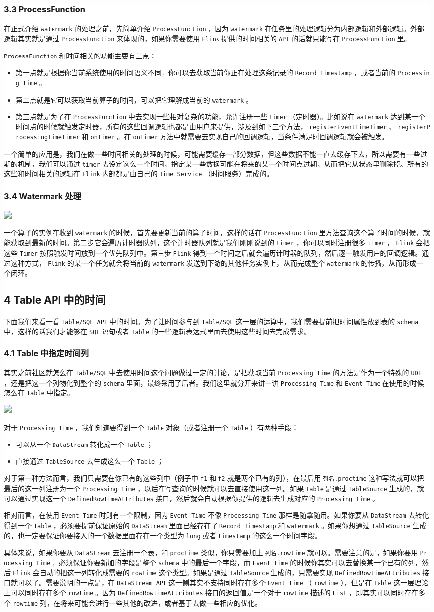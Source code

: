 ### 3.3 ProcessFunction

在正式介绍 `watermark` 的处理之前，先简单介绍 `ProcessFunction` ，因为 `watermark` 在任务里的处理逻辑分为内部逻辑和外部逻辑。外部逻辑其实就是通过 `ProcessFunction` 来体现的，如果你需要使用 `Flink` 提供的时间相关的 `API` 的话就只能写在 `ProcessFunction` 里。

`ProcessFunction` 和时间相关的功能主要有三点：

* 第一点就是根据你当前系统使用的时间语义不同，你可以去获取当前你正在处理这条记录的 `Record Timestamp` ，或者当前的 `Processing Time` 。

* 第二点就是它可以获取当前算子的时间，可以把它理解成当前的 `watermark` 。

* 第三点就是为了在 `ProcessFunction` 中去实现一些相对复杂的功能，允许注册一些 `timer` （定时器）。比如说在 `watermark` 达到某一个时间点的时候就触发定时器，所有的这些回调逻辑也都是由用户来提供，涉及到如下三个方法， `registerEventTimeTimer` 、 `registerProcessingTimeTimer` 和 `onTimer` 。在 `onTimer` 方法中就需要去实现自己的回调逻辑，当条件满足时回调逻辑就会被触发。

一个简单的应用是，我们在做一些时间相关的处理的时候，可能需要缓存一部分数据，但这些数据不能一直去缓存下去，所以需要有一些过期的机制，我们可以通过 `timer` 去设定这么一个时间，指定某一些数据可能在将来的某一个时间点过期，从而把它从状态里删除掉。所有的这些和时间相关的逻辑在 `Flink` 内部都是由自己的 `Time Service` （时间服务）完成的。

### 3.4 Watermark 处理

![](../../assets/images/Flink/ApacheFlink进阶教程（2）：Time深度解析_image_8.png)

一个算子的实例在收到 `watermark` 的时候，首先要更新当前的算子时间，这样的话在 `ProcessFunction` 里方法查询这个算子时间的时候，就能获取到最新的时间。第二步它会遍历计时器队列，这个计时器队列就是我们刚刚说到的 `timer` ，你可以同时注册很多 `timer` ， `Flink` 会把这些 `Timer` 按照触发时间放到一个优先队列中。第三步 `Flink` 得到一个时间之后就会遍历计时器的队列，然后逐一触发用户的回调逻辑。通过这种方式， `Flink` 的某一个任务就会将当前的 `watermark` 发送到下游的其他任务实例上，从而完成整个 `watermark` 的传播，从而形成一个闭环。

## 4 Table API 中的时间

下面我们来看一看 `Table/SQL API` 中的时间。为了让时间参与到 `Table/SQL` 这一层的运算中，我们需要提前把时间属性放到表的 `schema` 中，这样的话我们才能够在 `SQL` 语句或者 `Table` 的一些逻辑表达式里面去使用这些时间去完成需求。

### 4.1 Table 中指定时间列

其实之前社区就怎么在 `Table/SQL` 中去使用时间这个问题做过一定的讨论，是把获取当前 `Processing Time` 的方法是作为一个特殊的 `UDF` ，还是把这一个列物化到整个的 `schema` 里面，最终采用了后者。我们这里就分开来讲一讲 `Processing Time` 和 `Event Time` 在使用的时候怎么在 `Table` 中指定。

![](../../assets/images/Flink/ApacheFlink进阶教程（2）：Time深度解析_image_9.png)

对于 `Processing Time` ，我们知道要得到一个 `Table` 对象（或者注册一个 `Table` ）有两种手段：

* 可以从一个 `DataStream` 转化成一个 `Table` ；

* 直接通过 `TableSource` 去生成这么一个 `Table` ；

对于第一种方法而言，我们只需要在你已有的这些列中（例子中 `f1` 和 `f2` 就是两个已有的列），在最后用 `列名.proctime` 这种写法就可以把最后的这一列注册为一个 `Processing Time` ，以后在写查询的时候就可以去直接使用这一列。如果 `Table` 是通过 `TableSource` 生成的，就可以通过实现这一个 `DefinedRowtimeAttributes` 接口，然后就会自动根据你提供的逻辑去生成对应的 `Processing Time` 。

相对而言，在使用 `Event Time` 时则有一个限制，因为 `Event Time` 不像 `Processing Time` 那样是随拿随用。如果你要从 `DataStream` 去转化得到一个 `Table` ，必须要提前保证原始的 `DataStream` 里面已经存在了 `Record Timestamp` 和 `watermark` 。如果你想通过 `TableSource` 生成的，也一定要保证你要接入的一个数据里面存在一个类型为 `long` 或者 `timestamp` 的这么一个时间字段。

具体来说，如果你要从 `DataStream` 去注册一个表，和 `proctime` 类似，你只需要加上 `列名.rowtime` 就可以。需要注意的是，如果你要用 `Processing Time` ，必须保证你要新加的字段是整个 `schema` 中的最后一个字段，而 `Event Time` 的时候你其实可以去替换某一个已有的列，然后 `Flink` 会自动的把这一列转化成需要的 `rowtime` 这个类型。如果是通过 `TableSource` 生成的，只需要实现 `DefinedRowtimeAttributes` 接口就可以了。需要说明的一点是，在 `DataStream API` 这一侧其实不支持同时存在多个 `Event Time` （ `rowtime` ），但是在 `Table` 这一层理论上可以同时存在多个 `rowtime` 。因为 `DefinedRowtimeAttributes` 接口的返回值是一个对于 `rowtime` 描述的 `List` ，即其实可以同时存在多个 `rowtime` 列，在将来可能会进行一些其他的改进，或者基于去做一些相应的优化。
